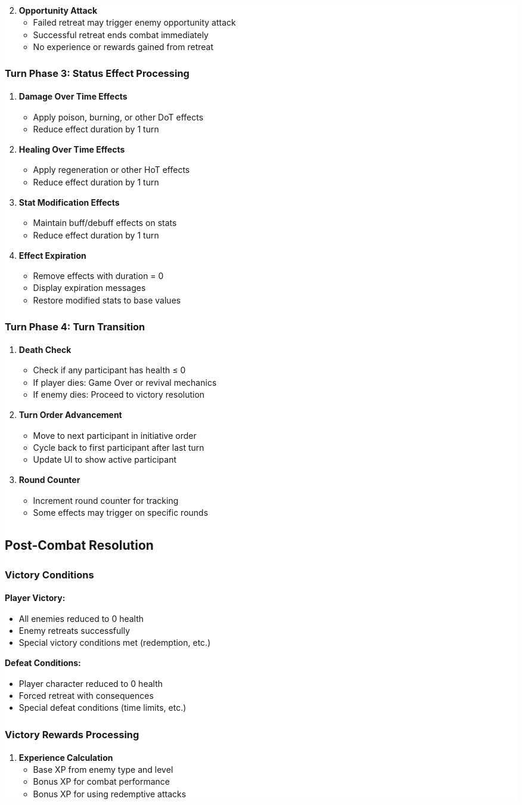 2. **Opportunity Attack**
   - Failed retreat may trigger enemy opportunity attack
   - Successful retreat ends combat immediately
   - No experience or rewards gained from retreat

### Turn Phase 3: Status Effect Processing
1. **Damage Over Time Effects**
   - Apply poison, burning, or other DoT effects
   - Reduce effect duration by 1 turn

2. **Healing Over Time Effects**
   - Apply regeneration or other HoT effects
   - Reduce effect duration by 1 turn

3. **Stat Modification Effects**
   - Maintain buff/debuff effects on stats
   - Reduce effect duration by 1 turn

4. **Effect Expiration**
   - Remove effects with duration = 0
   - Display expiration messages
   - Restore modified stats to base values

### Turn Phase 4: Turn Transition
1. **Death Check**
   - Check if any participant has health ≤ 0
   - If player dies: Game Over or revival mechanics
   - If enemy dies: Proceed to victory resolution

2. **Turn Order Advancement**
   - Move to next participant in initiative order
   - Cycle back to first participant after last turn
   - Update UI to show active participant

3. **Round Counter**
   - Increment round counter for tracking
   - Some effects may trigger on specific rounds

## Post-Combat Resolution

### Victory Conditions
**Player Victory:**
- All enemies reduced to 0 health
- Enemy retreats successfully
- Special victory conditions met (redemption, etc.)

**Defeat Conditions:**
- Player character reduced to 0 health
- Forced retreat with consequences
- Special defeat conditions (time limits, etc.)

### Victory Rewards Processing
1. **Experience Calculation**
   - Base XP from enemy type and level
   - Bonus XP for combat performance
   - Bonus XP for using redemptive attacks
